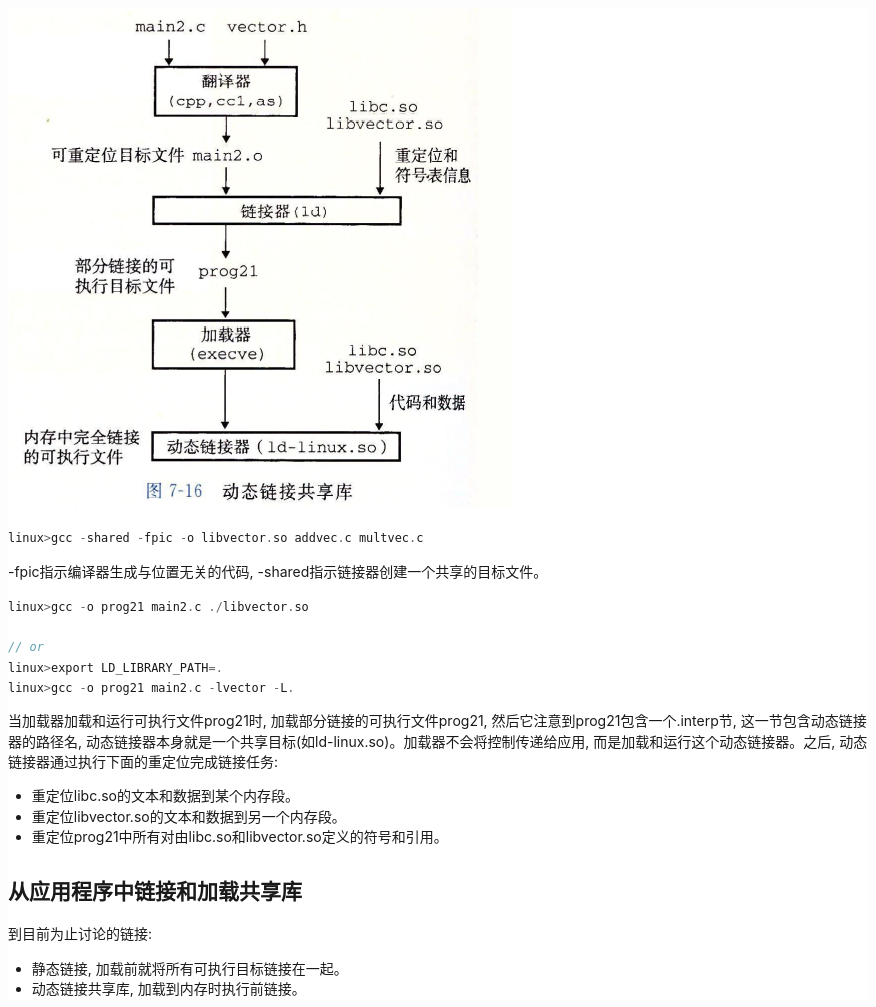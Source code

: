 ![](img/linking/6.png)

```c
linux>gcc -shared -fpic -o libvector.so addvec.c multvec.c
```

-fpic指示编译器生成与位置无关的代码, -shared指示链接器创建一个共享的目标文件。

```c
linux>gcc -o prog21 main2.c ./libvector.so

// or
linux>export LD_LIBRARY_PATH=.
linux>gcc -o prog21 main2.c -lvector -L.
```



当加载器加载和运行可执行文件prog21时, 加载部分链接的可执行文件prog21, 然后它注意到prog21包含一个.interp节, 这一节包含动态链接器的路径名, 动态链接器本身就是一个共享目标(如ld-linux.so)。加载器不会将控制传递给应用, 而是加载和运行这个动态链接器。之后, 动态链接器通过执行下面的重定位完成链接任务:

- 重定位libc.so的文本和数据到某个内存段。
- 重定位libvector.so的文本和数据到另一个内存段。
- 重定位prog21中所有对由libc.so和libvector.so定义的符号和引用。

## 从应用程序中链接和加载共享库
到目前为止讨论的链接:

- 静态链接, 加载前就将所有可执行目标链接在一起。
- 动态链接共享库, 加载到内存时执行前链接。
